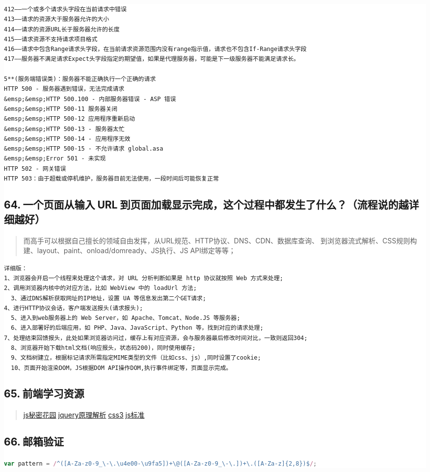 ```
412——一个或多个请求头字段在当前请求中错误
413——请求的资源大于服务器允许的大小
414——请求的资源URL长于服务器允许的长度
415——请求资源不支持请求项目格式
416——请求中包含Range请求头字段，在当前请求资源范围内没有range指示值，请求也不包含If-Range请求头字段
417——服务器不满足请求Expect头字段指定的期望值，如果是代理服务器，可能是下一级服务器不能满足请求长。

5**(服务端错误类)：服务器不能正确执行一个正确的请求
HTTP 500 - 服务器遇到错误，无法完成请求
&emsp;&emsp;HTTP 500.100 - 内部服务器错误 - ASP 错误
&emsp;&emsp;HTTP 500-11 服务器关闭
&emsp;&emsp;HTTP 500-12 应用程序重新启动
&emsp;&emsp;HTTP 500-13 - 服务器太忙
&emsp;&emsp;HTTP 500-14 - 应用程序无效
&emsp;&emsp;HTTP 500-15 - 不允许请求 global.asa
&emsp;&emsp;Error 501 - 未实现
HTTP 502 - 网关错误
HTTP 503：由于超载或停机维护，服务器目前无法使用，一段时间后可能恢复正常
```

## 64. 一个页面从输入 URL 到页面加载显示完成，这个过程中都发生了什么？（流程说的越详细越好）

> 而高手可以根据自己擅长的领域自由发挥，从URL规范、HTTP协议、DNS、CDN、数据库查询、 到浏览器流式解析、CSS规则构建、layout、paint、onload/domready、JS执行、JS API绑定等等；

```
详细版：
1、浏览器会开启一个线程来处理这个请求，对 URL 分析判断如果是 http 协议就按照 Web 方式来处理;
2、调用浏览器内核中的对应方法，比如 WebView 中的 loadUrl 方法;
  3、通过DNS解析获取网址的IP地址，设置 UA 等信息发出第二个GET请求;
4、进行HTTP协议会话，客户端发送报头(请求报头);
  5、进入到web服务器上的 Web Server，如 Apache、Tomcat、Node.JS 等服务器;
  6、进入部署好的后端应用，如 PHP、Java、JavaScript、Python 等，找到对应的请求处理;
7、处理结束回馈报头，此处如果浏览器访问过，缓存上有对应资源，会与服务器最后修改时间对比，一致则返回304;
  8、浏览器开始下载html文档(响应报头，状态码200)，同时使用缓存;
  9、文档树建立，根据标记请求所需指定MIME类型的文件（比如css、js）,同时设置了cookie;
  10、页面开始渲染DOM，JS根据DOM API操作DOM,执行事件绑定等，页面显示完成。
```

## 65. 前端学习资源

> [js秘密花园](https://link.juejin.im/?target=http%3A%2F%2Fbonsaiden.github.io%2FJavaScript-Garden%2Fzh%2F) [jquery原理解析](https://link.juejin.im/?target=http%3A%2F%2Fdocs.huihoo.com%2Fjquery%2Fjquery-fundamentals%2Fzh-cn%2Findex.html) [css3](https://link.juejin.im/?target=http%3A%2F%2Fcss.doyoe.com%2F) [js标准](https://link.juejin.im/?target=http%3A%2F%2Fjavascript.ruanyifeng.com%2Fbom%2Fcors.html)

## 66. 邮箱验证

```js
var pattern = /^([A-Za-z0-9_\-\.\u4e00-\u9fa5])+\@([A-Za-z0-9_\-\.])+\.([A-Za-z]{2,8})$/;
```
